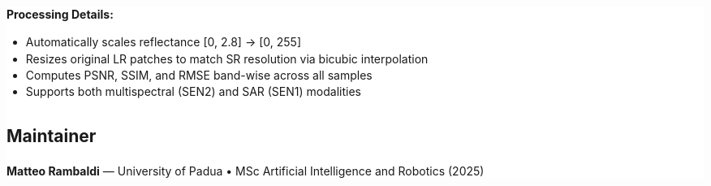 **Processing Details:**
- Automatically scales reflectance [0, 2.8] → [0, 255]
- Resizes original LR patches to match SR resolution via bicubic interpolation
- Computes PSNR, SSIM, and RMSE band-wise across all samples
- Supports both multispectral (SEN2) and SAR (SEN1) modalities

## Maintainer

**Matteo Rambaldi** — University of Padua  •  MSc Artificial Intelligence and Robotics (2025)
